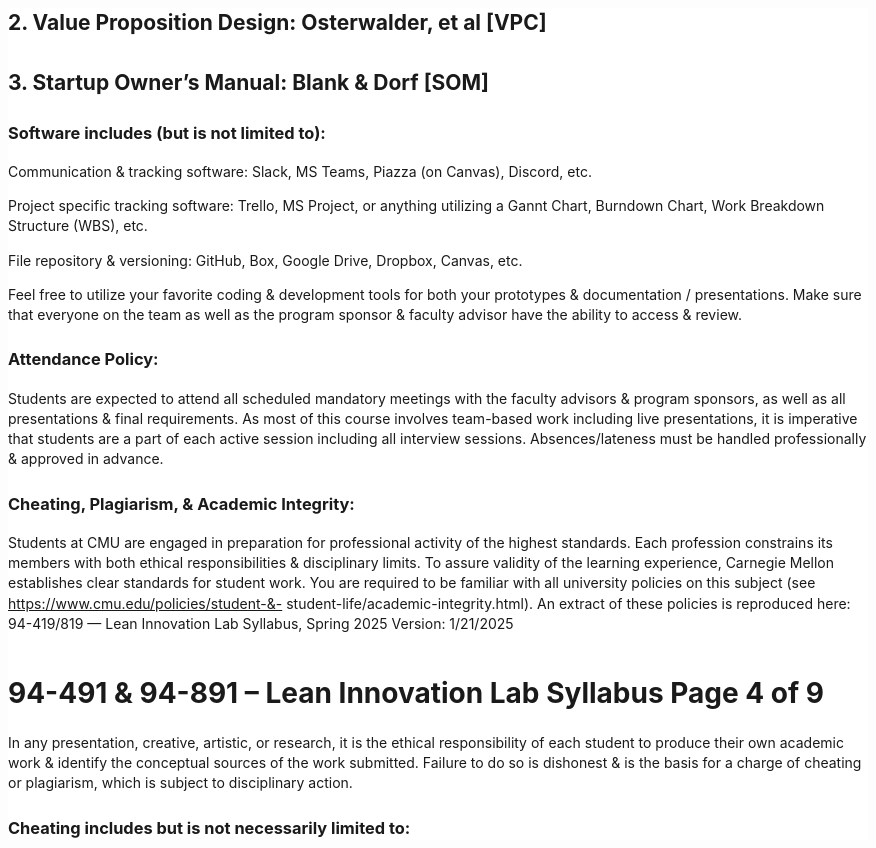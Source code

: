 ## 2. Value Proposition Design: Osterwalder, et al [VPC]

## 3. Startup Owner’s Manual: Blank & Dorf [SOM]

### Software includes (but is not limited to):

Communication & tracking software: Slack, MS Teams, Piazza (on Canvas), Discord, etc.

Project specific tracking software: Trello, MS Project, or anything utilizing a Gannt Chart, Burndown
Chart, Work Breakdown Structure (WBS), etc.

File repository & versioning: GitHub, Box, Google Drive, Dropbox, Canvas, etc.

Feel free to utilize your favorite coding & development tools for both your prototypes & documentation /
presentations. Make sure that everyone on the team as well as the program sponsor & faculty advisor have
the ability to access & review.
### Attendance Policy:

Students are expected to attend all scheduled mandatory meetings with the faculty advisors & program
sponsors, as well as all presentations & final requirements. As most of this course involves team-based
work including live presentations, it is imperative that students are a part of each active session including
all interview sessions. Absences/lateness must be handled professionally & approved in advance.
### Cheating, Plagiarism, & Academic Integrity:

Students at CMU are engaged in preparation for professional activity of the highest standards. Each
profession constrains its members with both ethical responsibilities & disciplinary limits. To assure validity
of the learning experience, Carnegie Mellon establishes clear standards for student work. You are required
to be familiar with all university policies on this subject (see https://www.cmu.edu/policies/student-&-
student-life/academic-integrity.html). An extract of these policies is reproduced here:
94-419/819 — Lean Innovation Lab Syllabus, Spring 2025 Version: 1/21/2025

# 94-491 & 94-891 – Lean Innovation Lab Syllabus Page 4 of 9

In any presentation, creative, artistic, or research, it is the ethical responsibility of each student to produce
their own academic work & identify the conceptual sources of the work submitted. Failure to do so is
dishonest & is the basis for a charge of cheating or plagiarism, which is subject to disciplinary action.
### Cheating includes but is not necessarily limited to:
